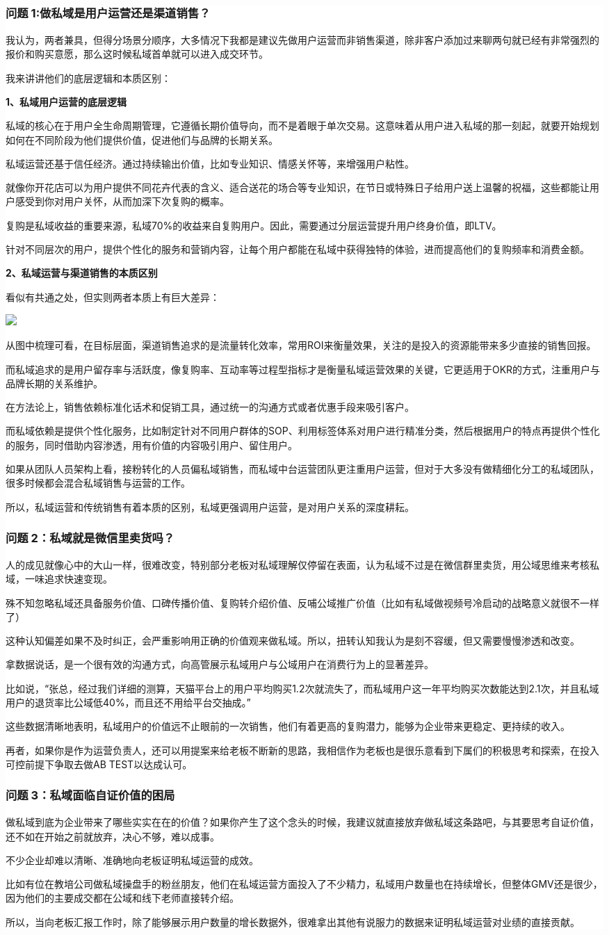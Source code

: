 ### 问题 1:做私域是用户运营还是渠道销售？

我认为，两者兼具，但得分场景分顺序，大多情况下我都是建议先做用户运营而非销售渠道，除非客户添加过来聊两句就已经有非常强烈的报价和购买意愿，那么这时候私域首单就可以进入成交环节。

我来讲讲他们的底层逻辑和本质区别：

**1、私域用户运营的底层逻辑**

私域的核心在于用户全生命周期管理，它遵循长期价值导向，而不是着眼于单次交易。这意味着从用户进入私域的那一刻起，就要开始规划如何在不同阶段为他们提供价值，促进他们与品牌的长期关系。

私域运营还基于信任经济。通过持续输出价值，比如专业知识、情感关怀等，来增强用户粘性。

就像你开花店可以为用户提供不同花卉代表的含义、适合送花的场合等专业知识，在节日或特殊日子给用户送上温馨的祝福，这些都能让用户感受到你对用户关怀，从而加深下次复购的概率。

复购是私域收益的重要来源，私域70%的收益来自复购用户。因此，需要通过分层运营提升用户终身价值，即LTV。

针对不同层次的用户，提供个性化的服务和营销内容，让每个用户都能在私域中获得独特的体验，进而提高他们的复购频率和消费金额。

**2、私域运营与渠道销售的本质区别**

看似有共通之处，但实则两者本质上有巨大差异：

![](https://image.woshipm.com/wp-files/2025/04/OlrsnCdezS1FQuJeG7yv.png)

从图中梳理可看，在目标层面，渠道销售追求的是流量转化效率，常用ROI来衡量效果，关注的是投入的资源能带来多少直接的销售回报。

而私域追求的是用户留存率与活跃度，像复购率、互动率等过程型指标才是衡量私域运营效果的关键，它更适用于OKR的方式，注重用户与品牌长期的关系维护。

在方法论上，销售依赖标准化话术和促销工具，通过统一的沟通方式或者优惠手段来吸引客户。

而私域依赖是提供个性化服务，比如制定针对不同用户群体的SOP、利用标签体系对用户进行精准分类，然后根据用户的特点再提供个性化的服务，同时借助内容渗透，用有价值的内容吸引用户、留住用户。

如果从团队人员架构上看，接粉转化的人员偏私域销售，而私域中台运营团队更注重用户运营，但对于大多没有做精细化分工的私域团队，很多时候都会混合私域销售与运营的工作。

所以，私域运营和传统销售有着本质的区别，私域更强调用户运营，是对用户关系的深度耕耘。

### 问题 2：私域就是微信里卖货吗？

人的成见就像心中的大山一样，很难改变，特别部分老板对私域理解仅停留在表面，认为私域不过是在微信群里卖货，用公域思维来考核私域，一味追求快速变现。

殊不知忽略私域还具备服务价值、口碑传播价值、复购转介绍价值、反哺公域推广价值（比如有私域做视频号冷启动的战略意义就很不一样了）

这种认知偏差如果不及时纠正，会严重影响用正确的价值观来做私域。所以，扭转认知我认为是刻不容缓，但又需要慢慢渗透和改变。

拿数据说话，是一个很有效的沟通方式，向高管展示私域用户与公域用户在消费行为上的显著差异。

比如说，“张总，经过我们详细的测算，天猫平台上的用户平均购买1.2次就流失了，而私域用户这一年平均购买次数能达到2.1次，并且私域用户的退货率比公域低40%，而且还不用给平台交抽成。”

这些数据清晰地表明，私域用户的价值远不止眼前的一次销售，他们有着更高的复购潜力，能够为企业带来更稳定、更持续的收入。

再者，如果你是作为运营负责人，还可以用提案来给老板不断新的思路，我相信作为老板也是很乐意看到下属们的积极思考和探索，在投入可控前提下争取去做AB TEST以达成认可。

### 问题 3：私域面临自证价值的困局

做私域到底为企业带来了哪些实实在在的价值？如果你产生了这个念头的时候，我建议就直接放弃做私域这条路吧，与其要思考自证价值，还不如在开始之前就放弃，决心不够，难以成事。

不少企业却难以清晰、准确地向老板证明私域运营的成效。

比如有位在教培公司做私域操盘手的粉丝朋友，他们在私域运营方面投入了不少精力，私域用户数量也在持续增长，但整体GMV还是很少，因为他们的主要成交都在公域和线下老师直接转介绍。

所以，当向老板汇报工作时，除了能够展示用户数量的增长数据外，很难拿出其他有说服力的数据来证明私域运营对业绩的直接贡献。
